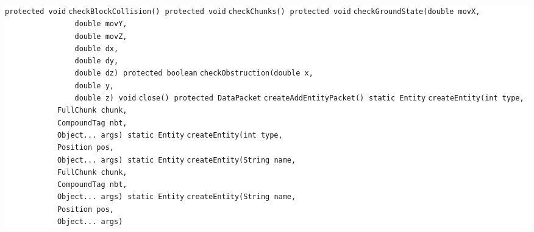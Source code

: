 </tr>
<tr id="i14" class="altColor">
<td class="colFirst"><code>protected void</code></td>
<td class="colLast"><code><span class="memberNameLink"><a >checkBlockCollision</a></span>()</code> </td>
</tr>
<tr id="i15" class="rowColor">
<td class="colFirst"><code>protected void</code></td>
<td class="colLast"><code><span class="memberNameLink"><a >checkChunks</a></span>()</code> </td>
</tr>
<tr id="i16" class="altColor">
<td class="colFirst"><code>protected void</code></td>
<td class="colLast"><code><span class="memberNameLink"><a >checkGroundState</a></span>(double movX,
                double movY,
                double movZ,
                double dx,
                double dy,
                double dz)</code> </td>
</tr>
<tr id="i17" class="rowColor">
<td class="colFirst"><code>protected boolean</code></td>
<td class="colLast"><code><span class="memberNameLink"><a >checkObstruction</a></span>(double x,
                double y,
                double z)</code> </td>
</tr>
<tr id="i18" class="altColor">
<td class="colFirst"><code>void</code></td>
<td class="colLast"><code><span class="memberNameLink"><a >close</a></span>()</code> </td>
</tr>
<tr id="i19" class="rowColor">
<td class="colFirst"><code>protected <a  title="class in cn.nukkit.network.protocol">DataPacket</a></code></td>
<td class="colLast"><code><span class="memberNameLink"><a >createAddEntityPacket</a></span>()</code> </td>
</tr>
<tr id="i20" class="altColor">
<td class="colFirst"><code>static <a  title="class in cn.nukkit.entity">Entity</a></code></td>
<td class="colLast"><code><span class="memberNameLink"><a >createEntity</a></span>(int type,
            <a  title="interface in cn.nukkit.level.format">FullChunk</a> chunk,
            <a  title="class in cn.nukkit.nbt.tag">CompoundTag</a> nbt,
            <a  title="class or interface in java.lang">Object</a>... args)</code> </td>
</tr>
<tr id="i21" class="rowColor">
<td class="colFirst"><code>static <a  title="class in cn.nukkit.entity">Entity</a></code></td>
<td class="colLast"><code><span class="memberNameLink"><a >createEntity</a></span>(int type,
            <a  title="class in cn.nukkit.level">Position</a> pos,
            <a  title="class or interface in java.lang">Object</a>... args)</code> </td>
</tr>
<tr id="i22" class="altColor">
<td class="colFirst"><code>static <a  title="class in cn.nukkit.entity">Entity</a></code></td>
<td class="colLast"><code><span class="memberNameLink"><a >createEntity</a></span>(<a  title="class or interface in java.lang">String</a> name,
            <a  title="interface in cn.nukkit.level.format">FullChunk</a> chunk,
            <a  title="class in cn.nukkit.nbt.tag">CompoundTag</a> nbt,
            <a  title="class or interface in java.lang">Object</a>... args)</code> </td>
</tr>
<tr id="i23" class="rowColor">
<td class="colFirst"><code>static <a  title="class in cn.nukkit.entity">Entity</a></code></td>
<td class="colLast"><code><span class="memberNameLink"><a >createEntity</a></span>(<a  title="class or interface in java.lang">String</a> name,
            <a  title="class in cn.nukkit.level">Position</a> pos,
            <a  title="class or interface in java.lang">Object</a>... args)</code> </td>
</tr>
<tr id="i24" class="altColor">